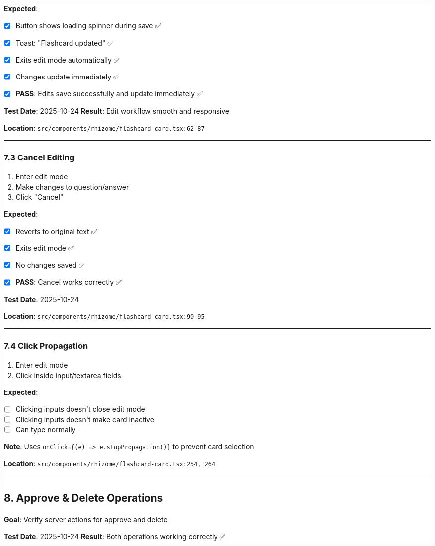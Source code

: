 **Expected**:
- [x] Button shows loading spinner during save ✅
- [x] Toast: "Flashcard updated" ✅
- [x] Exits edit mode automatically ✅
- [x] Changes update immediately ✅

- [x] **PASS**: Edits save successfully and update immediately ✅

**Test Date**: 2025-10-24
**Result**: Edit workflow smooth and responsive

**Location**: `src/components/rhizome/flashcard-card.tsx:62-87`

---

### 7.3 Cancel Editing

1. Enter edit mode
2. Make changes to question/answer
3. Click "Cancel"

**Expected**:
- [x] Reverts to original text ✅
- [x] Exits edit mode ✅
- [x] No changes saved ✅

- [x] **PASS**: Cancel works correctly ✅

**Test Date**: 2025-10-24

**Location**: `src/components/rhizome/flashcard-card.tsx:90-95`

---

### 7.4 Click Propagation

1. Enter edit mode
2. Click inside input/textarea fields

**Expected**:
- [ ] Clicking inputs doesn't close edit mode
- [ ] Clicking inputs doesn't make card inactive
- [ ] Can type normally

**Note**: Uses `onClick={(e) => e.stopPropagation()}` to prevent card selection

**Location**: `src/components/rhizome/flashcard-card.tsx:254, 264`

---

## 8. Approve & Delete Operations

**Goal**: Verify server actions for approve and delete

**Test Date**: 2025-10-24
**Result**: Both operations working correctly ✅
